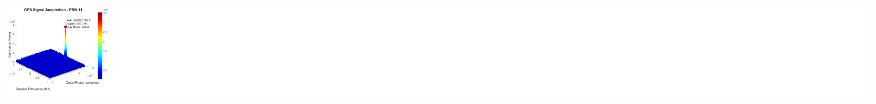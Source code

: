  <img src="https://raw.githubusercontent.com/bigdatamanz/AAE1zhy/master/Figurenew/untitled16.png" width="100">